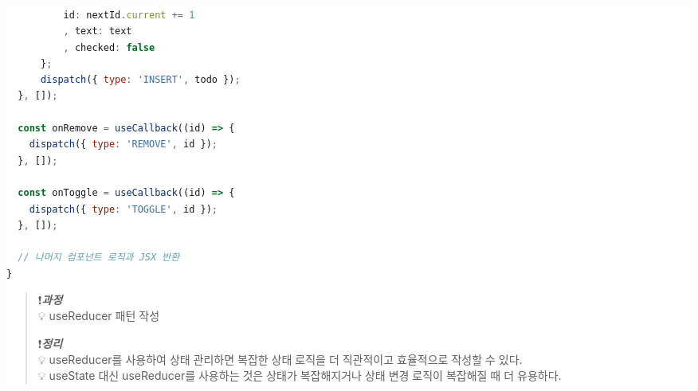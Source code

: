 ```js
          id: nextId.current += 1
          , text: text
          , checked: false
      };
      dispatch({ type: 'INSERT', todo });
  }, []);

  const onRemove = useCallback((id) => {
    dispatch({ type: 'REMOVE', id });
  }, []);

  const onToggle = useCallback((id) => {
    dispatch({ type: 'TOGGLE', id });
  }, []);

  // 나머지 컴포넌트 로직과 JSX 반환
}

```

> ❗***과정***  
> 💡 useReducer 패턴 작성
>  
> ❗***정리***  
> 💡 useReducer를 사용하여 상태 관리하면 복잡한 상태 로직을 더 직관적이고 효율적으로 작성할 수 있다.  
> 💡 useState 대신 useReducer를 사용하는 것은 상태가 복잡해지거나 상태 변경 로직이 복잡해질 때 더 유용하다.  


